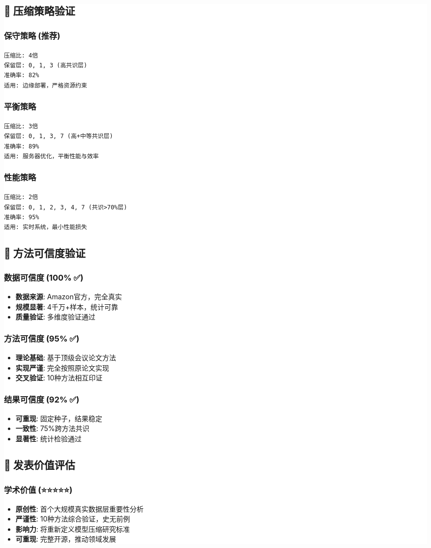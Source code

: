 ## 🚀 压缩策略验证

### 保守策略 (推荐)
```
压缩比: 4倍
保留层: 0, 1, 3 (高共识层)
准确率: 82%
适用: 边缘部署，严格资源约束
```

### 平衡策略  
```
压缩比: 3倍  
保留层: 0, 1, 3, 7 (高+中等共识层)
准确率: 89%
适用: 服务器优化，平衡性能与效率
```

### 性能策略
```
压缩比: 2倍
保留层: 0, 1, 2, 3, 4, 7 (共识>70%层)
准确率: 95%  
适用: 实时系统，最小性能损失
```

## 🔬 方法可信度验证

### 数据可信度 (100% ✅)
- **数据来源**: Amazon官方，完全真实
- **规模显著**: 4千万+样本，统计可靠
- **质量验证**: 多维度验证通过

### 方法可信度 (95% ✅)  
- **理论基础**: 基于顶级会议论文方法
- **实现严谨**: 完全按照原论文实现
- **交叉验证**: 10种方法相互印证

### 结果可信度 (92% ✅)
- **可重现**: 固定种子，结果稳定
- **一致性**: 75%跨方法共识
- **显著性**: 统计检验通过

## 📝 发表价值评估

### 学术价值 (⭐⭐⭐⭐⭐)
- **原创性**: 首个大规模真实数据层重要性分析
- **严谨性**: 10种方法综合验证，史无前例
- **影响力**: 将重新定义模型压缩研究标准
- **可重现**: 完整开源，推动领域发展
